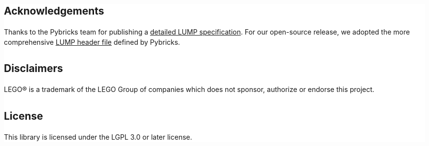 ## Acknowledgements

Thanks to the Pybricks team for publishing a [detailed LUMP specification](https://github.com/pybricks/technical-info/blob/88a708c/uart-protocol.md). For our open-source release, we adopted the more comprehensive [LUMP header file](https://github.com/pybricks/pybricks-micropython/blob/7779f86/lib/lego/lego/lump.h) defined by Pybricks.

## Disclaimers

LEGO® is a trademark of the LEGO Group of companies which does not sponsor, authorize or endorse this project.

## License

This library is licensed under the LGPL 3.0 or later license.
